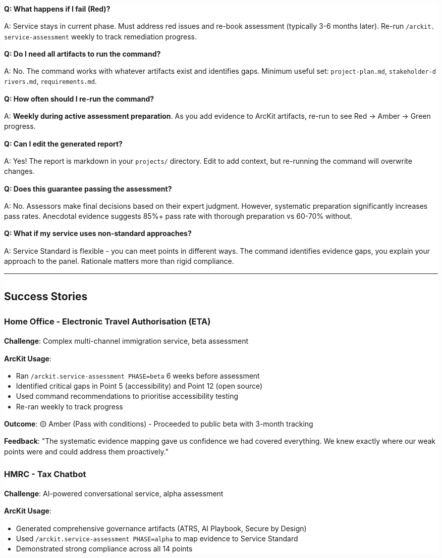 **Q: What happens if I fail (Red)?**

A: Service stays in current phase. Must address red issues and re-book assessment (typically 3-6 months later). Re-run `/arckit.service-assessment` weekly to track remediation progress.

**Q: Do I need all artifacts to run the command?**

A: No. The command works with whatever artifacts exist and identifies gaps. Minimum useful set: `project-plan.md`, `stakeholder-drivers.md`, `requirements.md`.

**Q: How often should I re-run the command?**

A: **Weekly during active assessment preparation**. As you add evidence to ArcKit artifacts, re-run to see Red → Amber → Green progress.

**Q: Can I edit the generated report?**

A: Yes! The report is markdown in your `projects/` directory. Edit to add context, but re-running the command will overwrite changes.

**Q: Does this guarantee passing the assessment?**

A: No. Assessors make final decisions based on their expert judgment. However, systematic preparation significantly increases pass rates. Anecdotal evidence suggests 85%+ pass rate with thorough preparation vs 60-70% without.

**Q: What if my service uses non-standard approaches?**

A: Service Standard is flexible - you can meet points in different ways. The command identifies evidence gaps, you explain your approach to the panel. Rationale matters more than rigid compliance.

---

## Success Stories

### Home Office - Electronic Travel Authorisation (ETA)

**Challenge**: Complex multi-channel immigration service, beta assessment

**ArcKit Usage**:
- Ran `/arckit.service-assessment PHASE=beta` 6 weeks before assessment
- Identified critical gaps in Point 5 (accessibility) and Point 12 (open source)
- Used command recommendations to prioritise accessibility testing
- Re-ran weekly to track progress

**Outcome**: 🟡 Amber (Pass with conditions) - Proceeded to public beta with 3-month tracking

**Feedback**: "The systematic evidence mapping gave us confidence we had covered everything. We knew exactly where our weak points were and could address them proactively."

### HMRC - Tax Chatbot

**Challenge**: AI-powered conversational service, alpha assessment

**ArcKit Usage**:
- Generated comprehensive governance artifacts (ATRS, AI Playbook, Secure by Design)
- Used `/arckit.service-assessment PHASE=alpha` to map evidence to Service Standard
- Demonstrated strong compliance across all 14 points
